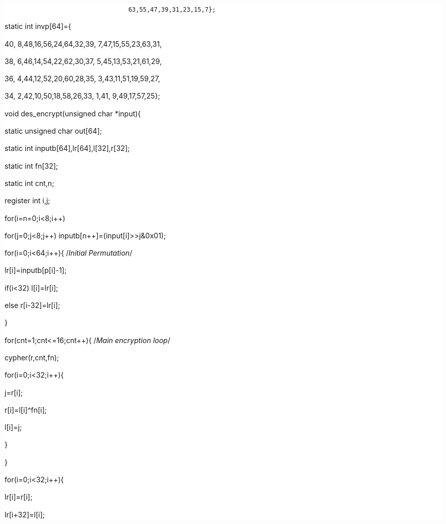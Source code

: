                                       63,55,47,39,31,23,15,7};

 

static int invp[64]={

 40, 8,48,16,56,24,64,32,39, 7,47,15,55,23,63,31,

 38, 6,46,14,54,22,62,30,37, 5,45,13,53,21,61,29,

 36, 4,44,12,52,20,60,28,35, 3,43,11,51,19,59,27,

 34, 2,42,10,50,18,58,26,33, 1,41, 9,49,17,57,25};

 

void des_encrypt(unsigned char *input){

 static unsigned char out[64];

 static int inputb[64],lr[64],l[32],r[32];

 static int fn[32];

 static int cnt,n;

 register int i,j;

 

 for(i=n=0;i<8;i++)

  for(j=0;j<8;j++) inputb[n++]=(input[i]>>j&0x01);

 

 for(i=0;i<64;i++){ /*Initial Permutation*/

  lr[i]=inputb[p[i]-1];

  if(i<32) l[i]=lr[i];

  else r[i-32]=lr[i];

 }

 for(cnt=1;cnt<=16;cnt++){ /*Main encryption loop*/

  cypher(r,cnt,fn);

  for(i=0;i<32;i++){

   j=r[i];

   r[i]=l[i]^fn[i];

   l[i]=j;

  }

 }

 for(i=0;i<32;i++){

  lr[i]=r[i];

  lr[i+32]=l[i];
